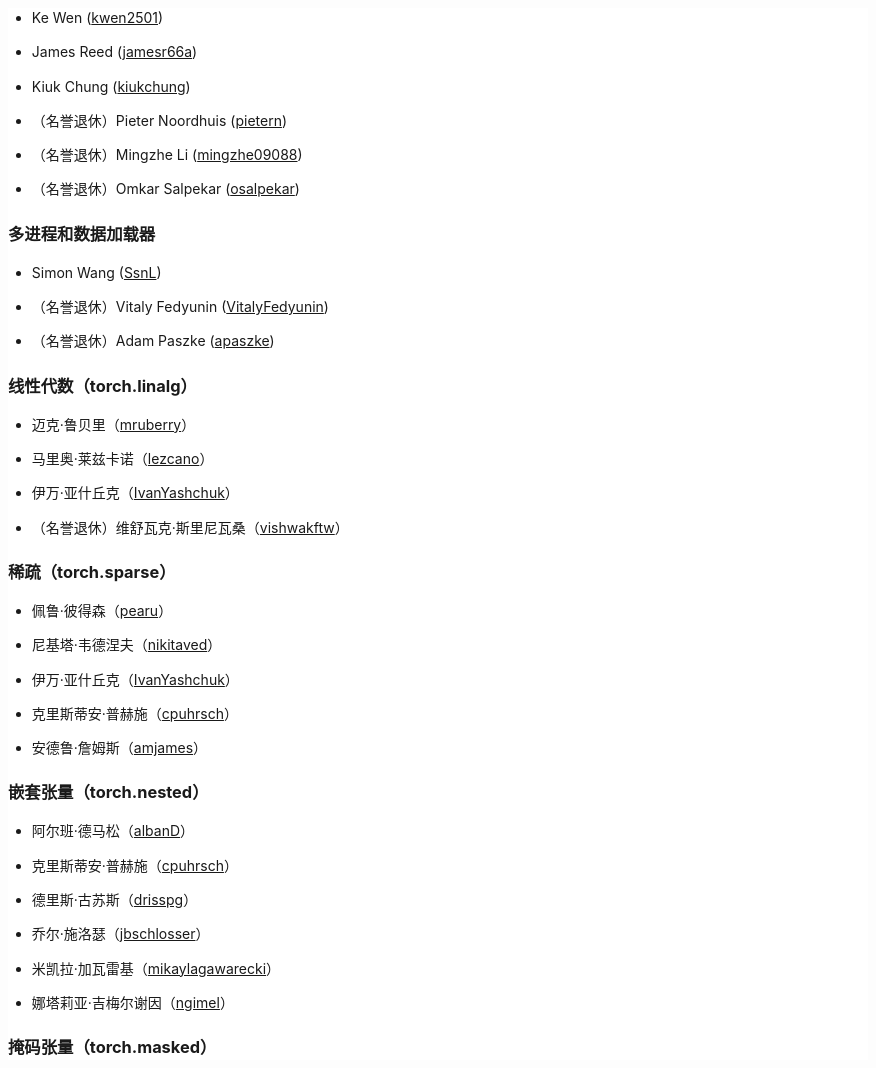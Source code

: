 +   Ke Wen ([kwen2501](https://github.com/kwen2501))

+   James Reed ([jamesr66a](https://github.com/jamesr66a))

+   Kiuk Chung ([kiukchung](https://github.com/kiukchung))

+   （名誉退休）Pieter Noordhuis ([pietern](https://github.com/pietern))

+   （名誉退休）Mingzhe Li ([mingzhe09088](https://github.com/mingzhe09088))

+   （名誉退休）Omkar Salpekar ([osalpekar](https://github.com/osalpekar))

### 多进程和数据加载器

+   Simon Wang ([SsnL](https://github.com/SsnL))

+   （名誉退休）Vitaly Fedyunin ([VitalyFedyunin](https://github.com/VitalyFedyunin))

+   （名誉退休）Adam Paszke ([apaszke](https://github.com/apaszke))

### 线性代数（torch.linalg）[](#linear-algebra-torch-linalg "跳转到此标题的永久链接")

+   迈克·鲁贝里（[mruberry](https://github.com/mruberry)）

+   马里奥·莱兹卡诺（[lezcano](https://github.com/lezcano)）

+   伊万·亚什丘克（[IvanYashchuk](https://github.com/IvanYashchuk)）

+   （名誉退休）维舒瓦克·斯里尼瓦桑（[vishwakftw](https://github.com/vishwakftw)）

### 稀疏（torch.sparse）

+   佩鲁·彼得森（[pearu](https://github.com/pearu)）

+   尼基塔·韦德涅夫（[nikitaved](https://github.com/nikitaved)）

+   伊万·亚什丘克（[IvanYashchuk](https://github.com/IvanYashchuk)）

+   克里斯蒂安·普赫施（[cpuhrsch](https://github.com/cpuhrsch)）

+   安德鲁·詹姆斯（[amjames](https://github.com/amjames)）

### 嵌套张量（torch.nested）[](#nestedtensor-torch-nested "跳转到此标题的永久链接")

+   阿尔班·德马松（[albanD](https://github.com/albanD)）

+   克里斯蒂安·普赫施（[cpuhrsch](https://github.com/cpuhrsch)）

+   德里斯·古苏斯（[drisspg](https://github.com/drisspg)）

+   乔尔·施洛瑟（[jbschlosser](https://github.com/jbschlosser)）

+   米凯拉·加瓦雷基（[mikaylagawarecki](https://github.com/mikaylagawarecki)）

+   娜塔莉亚·吉梅尔谢因（[ngimel](https://github.com/ngimel)）

### 掩码张量（torch.masked）[](#maskedtensor-torch-masked "跳转到此标题的永久链接")
